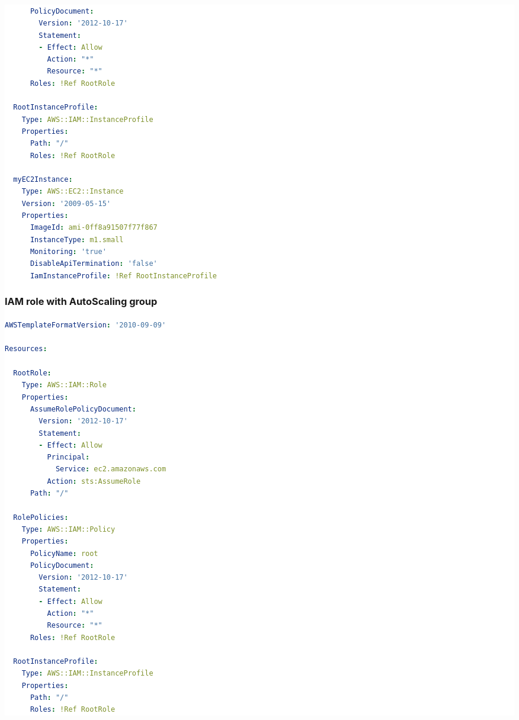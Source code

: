```yaml
      PolicyDocument:
        Version: '2012-10-17'
        Statement:
        - Effect: Allow
          Action: "*"
          Resource: "*"
      Roles: !Ref RootRole

  RootInstanceProfile:
    Type: AWS::IAM::InstanceProfile
    Properties:
      Path: "/"
      Roles: !Ref RootRole

  myEC2Instance:
    Type: AWS::EC2::Instance
    Version: '2009-05-15'
    Properties:
      ImageId: ami-0ff8a91507f77f867
      InstanceType: m1.small
      Monitoring: 'true'
      DisableApiTermination: 'false'
      IamInstanceProfile: !Ref RootInstanceProfile

```


### IAM role with AutoScaling group

```yaml
AWSTemplateFormatVersion: '2010-09-09'

Resources:

  RootRole:
    Type: AWS::IAM::Role
    Properties:
      AssumeRolePolicyDocument:
        Version: '2012-10-17'
        Statement:
        - Effect: Allow
          Principal:
            Service: ec2.amazonaws.com
          Action: sts:AssumeRole
      Path: "/"

  RolePolicies:
    Type: AWS::IAM::Policy
    Properties:
      PolicyName: root
      PolicyDocument:
        Version: '2012-10-17'
        Statement:
        - Effect: Allow
          Action: "*"
          Resource: "*"
      Roles: !Ref RootRole

  RootInstanceProfile:
    Type: AWS::IAM::InstanceProfile
    Properties:
      Path: "/"
      Roles: !Ref RootRole

```